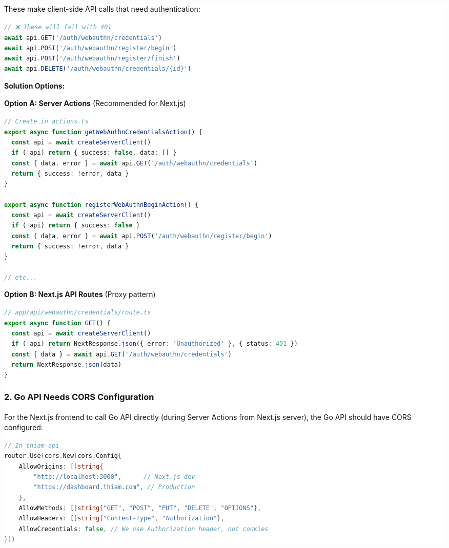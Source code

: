 These make client-side API calls that need authentication:
```typescript
// ❌ These will fail with 401
await api.GET('/auth/webauthn/credentials')
await api.POST('/auth/webauthn/register/begin')
await api.POST('/auth/webauthn/register/finish')
await api.DELETE('/auth/webauthn/credentials/{id}')
```

**Solution Options:**

**Option A: Server Actions** (Recommended for Next.js)
```typescript
// Create in actions.ts
export async function getWebAuthnCredentialsAction() {
  const api = await createServerClient()
  if (!api) return { success: false, data: [] }
  const { data, error } = await api.GET('/auth/webauthn/credentials')
  return { success: !error, data }
}

export async function registerWebAuthnBeginAction() {
  const api = await createServerClient()
  if (!api) return { success: false }
  const { data, error } = await api.POST('/auth/webauthn/register/begin')
  return { success: !error, data }
}

// etc...
```

**Option B: Next.js API Routes** (Proxy pattern)
```typescript
// app/api/webauthn/credentials/route.ts
export async function GET() {
  const api = await createServerClient()
  if (!api) return NextResponse.json({ error: 'Unauthorized' }, { status: 401 })
  const { data } = await api.GET('/auth/webauthn/credentials')
  return NextResponse.json(data)
}
```

### 2. Go API Needs CORS Configuration

For the Next.js frontend to call Go API directly (during Server Actions from Next.js server), the Go API should have CORS configured:

```go
// In thiam-api
router.Use(cors.New(cors.Config{
    AllowOrigins: []string{
        "http://localhost:3000",      // Next.js dev
        "https://dashboard.thiam.com", // Production
    },
    AllowMethods: []string{"GET", "POST", "PUT", "DELETE", "OPTIONS"},
    AllowHeaders: []string{"Content-Type", "Authorization"},
    AllowCredentials: false, // We use Authorization header, not cookies
}))
```
